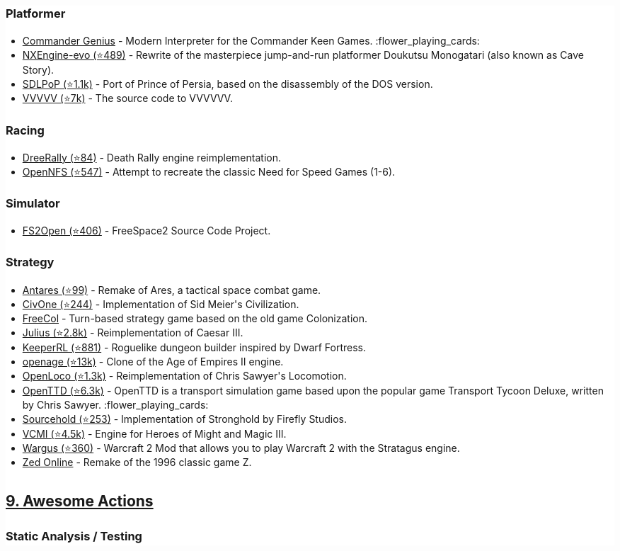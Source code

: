 ### Platformer

*   [Commander Genius](https://gitlab.com/Dringgstein/Commander-Genius) - Modern Interpreter for the Commander Keen Games. :flower\_playing\_cards:
*   [NXEngine-evo (⭐489)](https://github.com/nxengine/nxengine-evo) - Rewrite of the masterpiece jump-and-run platformer Doukutsu Monogatari (also known as Cave Story).
*   [SDLPoP (⭐1.1k)](https://github.com/NagyD/SDLPoP) - Port of Prince of Persia, based on the disassembly of the DOS version.
*   [VVVVV (⭐7k)](https://github.com/TerryCavanagh/vvvvvv) - The source code to VVVVVV.

### Racing

*   [DreeRally (⭐84)](https://github.com/enriquesomolinos/DreeRally) - Death Rally engine reimplementation.
*   [OpenNFS (⭐547)](https://github.com/OpenNFS/OpenNFS) - Attempt to recreate the classic Need for Speed Games (1-6).

### Simulator

*   [FS2Open (⭐406)](https://github.com/scp-fs2open/fs2open.github.com) - FreeSpace2 Source Code Project.

### Strategy

*   [Antares (⭐99)](https://github.com/arescentral/antares) - Remake of Ares, a tactical space combat game.
*   [CivOne (⭐244)](https://github.com/SWY1985/CivOne) - Implementation of Sid Meier's Civilization.
*   [FreeCol](https://sourceforge.net/projects/freecol/) - Turn-based strategy game based on the old game Colonization.
*   [Julius (⭐2.8k)](https://github.com/bvschaik/julius) - Reimplementation of Caesar III.
*   [KeeperRL (⭐881)](https://github.com/miki151/keeperrl) - Roguelike dungeon builder inspired by Dwarf Fortress.
*   [openage (⭐13k)](https://github.com/SFTtech/openage) - Clone of the Age of Empires II engine.
*   [OpenLoco (⭐1.3k)](https://github.com/OpenLoco/OpenLoco) - Reimplementation of Chris Sawyer's Locomotion.
*   [OpenTTD (⭐6.3k)](https://github.com/OpenTTD/OpenTTD) - OpenTTD is a transport simulation game based upon the popular game Transport Tycoon Deluxe, written by Chris Sawyer. :flower\_playing\_cards:
*   [Sourcehold (⭐253)](https://github.com/sourcehold/Sourcehold) - Implementation of Stronghold by Firefly Studios.
*   [VCMI (⭐4.5k)](https://github.com/vcmi/vcmi) - Engine for Heroes of Might and Magic III.
*   [Wargus (⭐360)](https://github.com/Wargus/wargus) -  Warcraft 2 Mod that allows you to play Warcraft 2 with the Stratagus engine.
*   [Zed Online](https://sourceforge.net/projects/zedonline/) - Remake of the 1996 classic game Z.

## [9. Awesome Actions](/content/sdras/awesome-actions/README.md)

### Static Analysis / Testing
